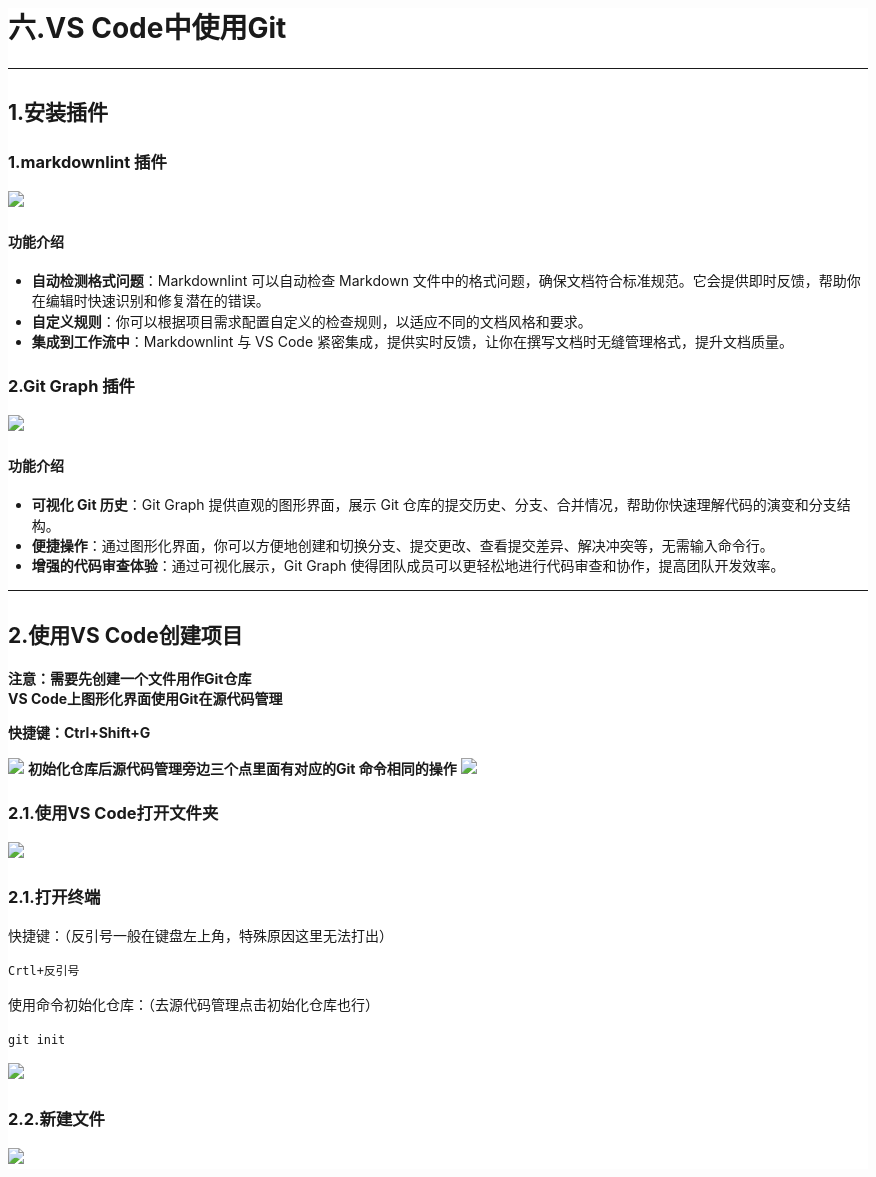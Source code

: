 
# **六.VS Code中使用Git**

---

## 1.安装插件
### 1.markdownlint 插件
![](/images/git-images/git.29.png)
#### 功能介绍

- **自动检测格式问题**：Markdownlint 可以自动检查 Markdown 文件中的格式问题，确保文档符合标准规范。它会提供即时反馈，帮助你在编辑时快速识别和修复潜在的错误。
- **自定义规则**：你可以根据项目需求配置自定义的检查规则，以适应不同的文档风格和要求。
- **集成到工作流中**：Markdownlint 与 VS Code 紧密集成，提供实时反馈，让你在撰写文档时无缝管理格式，提升文档质量。

### 2.Git Graph 插件
![](/images/git-images/git.30.png)
#### 功能介绍

- **可视化 Git 历史**：Git Graph 提供直观的图形界面，展示 Git 仓库的提交历史、分支、合并情况，帮助你快速理解代码的演变和分支结构。
- **便捷操作**：通过图形化界面，你可以方便地创建和切换分支、提交更改、查看提交差异、解决冲突等，无需输入命令行。
- **增强的代码审查体验**：通过可视化展示，Git Graph 使得团队成员可以更轻松地进行代码审查和协作，提高团队开发效率。

---

## 2.使用VS Code创建项目
**注意：需要先创建一个文件用作Git仓库**  
**VS Code上图形化界面使用Git在源代码管理**  

**快捷键：Ctrl+Shift+G**

![](/images/git-images/git.63.png)
**初始化仓库后源代码管理旁边三个点里面有对应的Git 命令相同的操作**
![](/images/git-images/git.65.png)
### 2.1.使用VS Code打开文件夹
![](/images/git-images/git.66.png)
### 2.1.打开终端
快捷键：（反引号一般在键盘左上角，特殊原因这里无法打出）
```
Crtl+反引号
```
使用命令初始化仓库：（去源代码管理点击初始化仓库也行）
```
git init
```
![](/images/git-images/git.31.png)
### 2.2.新建文件
![](/images/git-images/git.32.png)
